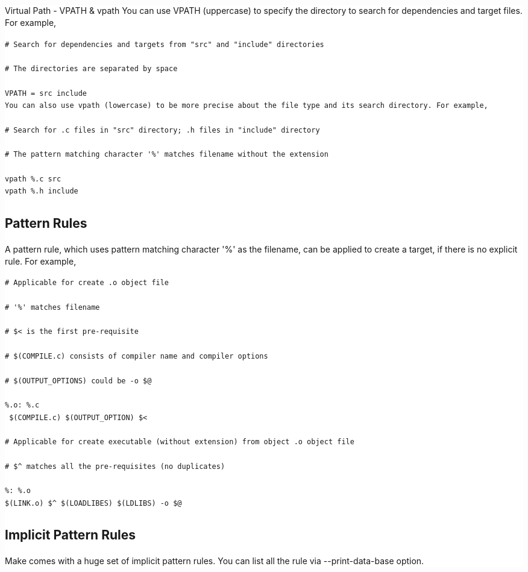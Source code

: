Virtual Path - VPATH & vpath
You can use VPATH (uppercase) to specify the directory to search for dependencies and target files. For example,

```
# Search for dependencies and targets from "src" and "include" directories

# The directories are separated by space

VPATH = src include
You can also use vpath (lowercase) to be more precise about the file type and its search directory. For example,

# Search for .c files in "src" directory; .h files in "include" directory

# The pattern matching character '%' matches filename without the extension

vpath %.c src
vpath %.h include
```

## Pattern Rules

A pattern rule, which uses pattern matching character '%' as the filename, can be applied to create a target, if there is no explicit rule. For example,

```
# Applicable for create .o object file

# '%' matches filename

# $< is the first pre-requisite

# $(COMPILE.c) consists of compiler name and compiler options

# $(OUTPUT_OPTIONS) could be -o $@

%.o: %.c
 $(COMPILE.c) $(OUTPUT_OPTION) $<

# Applicable for create executable (without extension) from object .o object file

# $^ matches all the pre-requisites (no duplicates)

%: %.o
$(LINK.o) $^ $(LOADLIBES) $(LDLIBS) -o $@
```

## Implicit Pattern Rules

Make comes with a huge set of implicit pattern rules. You can list all the rule via --print-data-base option.
